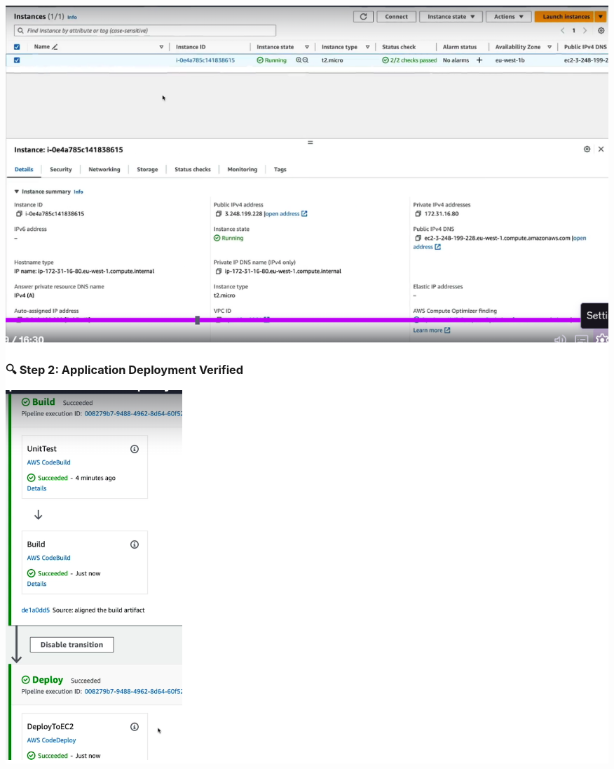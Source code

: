 ![Deployment Success](image-52.png)

### 🔍 Step 2: Application Deployment Verified
![Live Application URL](image-54.png)
